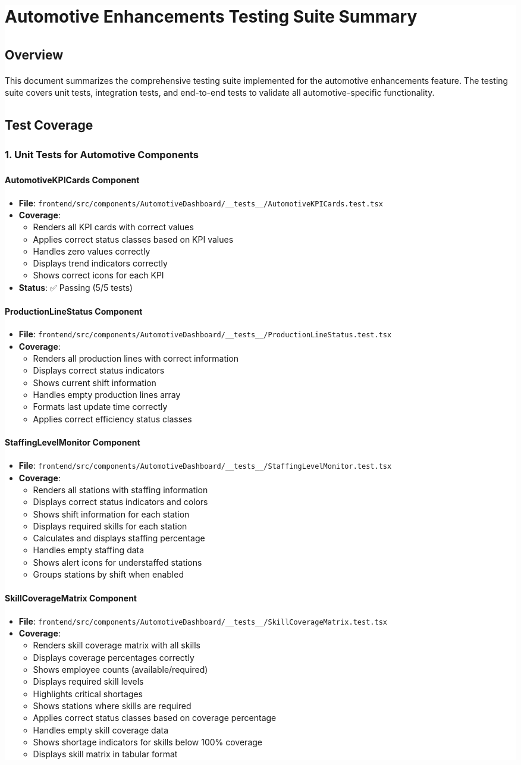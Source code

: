 # Automotive Enhancements Testing Suite Summary

## Overview
This document summarizes the comprehensive testing suite implemented for the automotive enhancements feature. The testing suite covers unit tests, integration tests, and end-to-end tests to validate all automotive-specific functionality.

## Test Coverage

### 1. Unit Tests for Automotive Components

#### AutomotiveKPICards Component
- **File**: `frontend/src/components/AutomotiveDashboard/__tests__/AutomotiveKPICards.test.tsx`
- **Coverage**: 
  - Renders all KPI cards with correct values
  - Applies correct status classes based on KPI values
  - Handles zero values correctly
  - Displays trend indicators correctly
  - Shows correct icons for each KPI
- **Status**: ✅ Passing (5/5 tests)

#### ProductionLineStatus Component
- **File**: `frontend/src/components/AutomotiveDashboard/__tests__/ProductionLineStatus.test.tsx`
- **Coverage**:
  - Renders all production lines with correct information
  - Displays correct status indicators
  - Shows current shift information
  - Handles empty production lines array
  - Formats last update time correctly
  - Applies correct efficiency status classes

#### StaffingLevelMonitor Component
- **File**: `frontend/src/components/AutomotiveDashboard/__tests__/StaffingLevelMonitor.test.tsx`
- **Coverage**:
  - Renders all stations with staffing information
  - Displays correct status indicators and colors
  - Shows shift information for each station
  - Displays required skills for each station
  - Calculates and displays staffing percentage
  - Handles empty staffing data
  - Shows alert icons for understaffed stations
  - Groups stations by shift when enabled

#### SkillCoverageMatrix Component
- **File**: `frontend/src/components/AutomotiveDashboard/__tests__/SkillCoverageMatrix.test.tsx`
- **Coverage**:
  - Renders skill coverage matrix with all skills
  - Displays coverage percentages correctly
  - Shows employee counts (available/required)
  - Displays required skill levels
  - Highlights critical shortages
  - Shows stations where skills are required
  - Applies correct status classes based on coverage percentage
  - Handles empty skill coverage data
  - Shows shortage indicators for skills below 100% coverage
  - Displays skill matrix in tabular format
